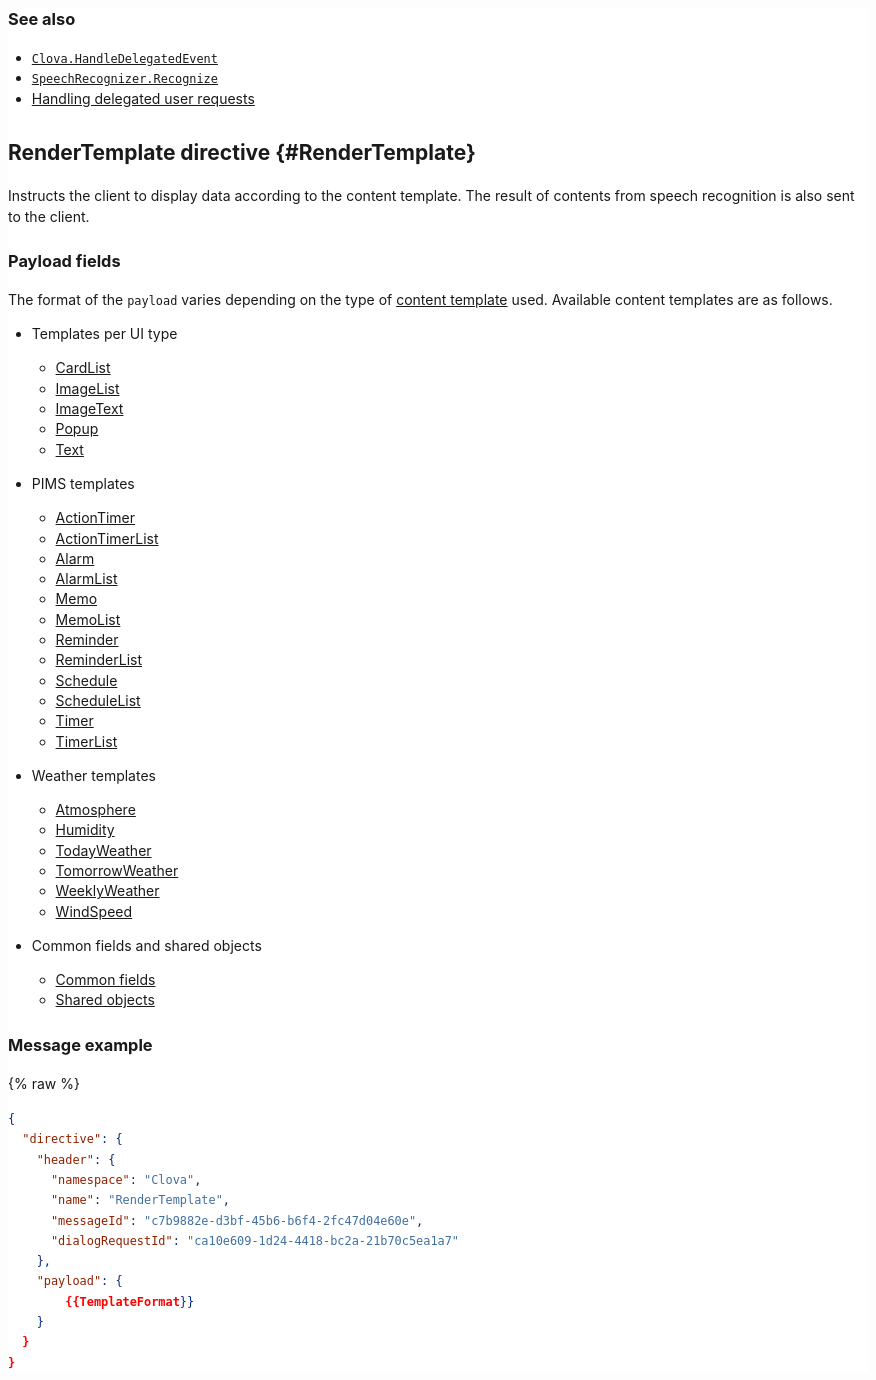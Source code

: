 ### See also
* [`Clova.HandleDelegatedEvent`](#HandleDelegatedEvent)
* [`SpeechRecognizer.Recognize`](/Develop/References/CICInterface/SpeechRecognizer.md#Recognize)
* [Handling delegated user requests](/Develop/Guides/Handle_Delegation.md)

## RenderTemplate directive {#RenderTemplate}

Instructs the client to display data according to the content template. The result of contents from speech recognition is also sent to the client.

### Payload fields
The format of the `payload` varies depending on the type of [content template](/Develop/References/Content_Templates.md) used. Available content templates are as follows.

* Templates per UI type
  * [CardList](/Develop/References/ContentTemplates/CardList.md)
  * [ImageList](/Develop/References/ContentTemplates/ImageList.md)
  * [ImageText](/Develop/References/ContentTemplates/ImageText.md)
  * [Popup](/Develop/References/ContentTemplates/Popup.md)
  * [Text](/Develop/References/ContentTemplates/Text.md)

* PIMS templates
  * [ActionTimer](/Develop/References/ContentTemplates/ActionTimer.md)
  * [ActionTimerList](/Develop/References/ContentTemplates/ActionTimerList.md)
  * [Alarm](/Develop/References/ContentTemplates/Alarm.md)
  * [AlarmList](/Develop/References/ContentTemplates/AlarmList.md)
  * [Memo](/Develop/References/ContentTemplates/Memo.md)
  * [MemoList](/Develop/References/ContentTemplates/MemoList.md)
  * [Reminder](/Develop/References/ContentTemplates/Reminder.md)
  * [ReminderList](/Develop/References/ContentTemplates/ReminderList.md)
  * [Schedule](/Develop/References/ContentTemplates/Schedule.md)
  * [ScheduleList](/Develop/References/ContentTemplates/ScheduleList.md)
  * [Timer](/Develop/References/ContentTemplates/Timer.md)
  * [TimerList](/Develop/References/ContentTemplates/TimerList.md)

* Weather templates
  * [Atmosphere](/Develop/References/ContentTemplates/Atmosphere.md)
  * [Humidity](/Develop/References/ContentTemplates/Humidity.md)
  * [TodayWeather](/Develop/References/ContentTemplates/TodayWeather.md)
  * [TomorrowWeather](/Develop/References/ContentTemplates/TomorrowWeather.md)
  * [WeeklyWeather](/Develop/References/ContentTemplates/WeeklyWeather.md)
  * [WindSpeed](/Develop/References/ContentTemplates/WindSpeed.md)

* Common fields and shared objects
  * [Common fields](/Develop/References/ContentTemplates/Common_Fields.md)
  * [Shared objects](/Develop/References/ContentTemplates/Shared_Objects.md)

### Message example

{% raw %}

```json
{
  "directive": {
    "header": {
      "namespace": "Clova",
      "name": "RenderTemplate",
      "messageId": "c7b9882e-d3bf-45b6-b6f4-2fc47d04e60e",
      "dialogRequestId": "ca10e609-1d24-4418-bc2a-21b70c5ea1a7"
    },
    "payload": {
        {{TemplateFormat}}
    }
  }
}
```